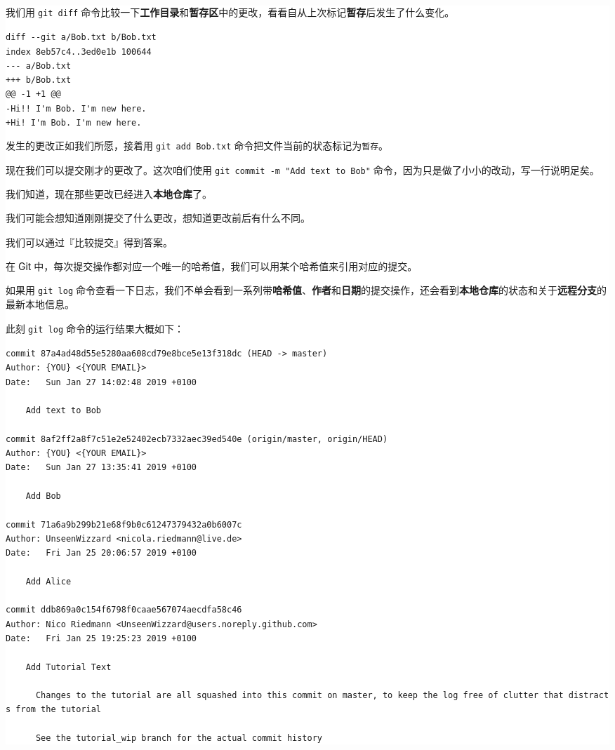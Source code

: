 我们用 `git diff` 命令比较一下**工作目录**和**暂存区**中的更改，看看自从上次标记**暂存**后发生了什么变化。

```
diff --git a/Bob.txt b/Bob.txt
index 8eb57c4..3ed0e1b 100644
--- a/Bob.txt
+++ b/Bob.txt
@@ -1 +1 @@
-Hi!! I'm Bob. I'm new here.
+Hi! I'm Bob. I'm new here.
```

发生的更改正如我们所愿，接着用 `git add Bob.txt` 命令把文件当前的状态标记为`暂存`。

现在我们可以提交刚才的更改了。这次咱们使用 `git commit -m "Add text to Bob"` 命令，因为只是做了小小的改动，写一行说明足矣。

我们知道，现在那些更改已经进入**本地仓库**了。

我们可能会想知道刚刚提交了什么更改，想知道更改前后有什么不同。

我们可以通过『比较提交』得到答案。

在 Git 中，每次提交操作都对应一个唯一的哈希值，我们可以用某个哈希值来引用对应的提交。

如果用 `git log` 命令查看一下日志，我们不单会看到一系列带**哈希值**、**作者**和**日期**的提交操作，还会看到**本地仓库**的状态和关于**远程分支**的最新本地信息。

此刻 `git log` 命令的运行结果大概如下：

```
commit 87a4ad48d55e5280aa608cd79e8bce5e13f318dc (HEAD -> master)
Author: {YOU} <{YOUR EMAIL}>
Date:   Sun Jan 27 14:02:48 2019 +0100

    Add text to Bob

commit 8af2ff2a8f7c51e2e52402ecb7332aec39ed540e (origin/master, origin/HEAD)
Author: {YOU} <{YOUR EMAIL}>
Date:   Sun Jan 27 13:35:41 2019 +0100

    Add Bob

commit 71a6a9b299b21e68f9b0c61247379432a0b6007c 
Author: UnseenWizzard <nicola.riedmann@live.de>
Date:   Fri Jan 25 20:06:57 2019 +0100

    Add Alice

commit ddb869a0c154f6798f0caae567074aecdfa58c46
Author: Nico Riedmann <UnseenWizzard@users.noreply.github.com>
Date:   Fri Jan 25 19:25:23 2019 +0100

    Add Tutorial Text

      Changes to the tutorial are all squashed into this commit on master, to keep the log free of clutter that distracts from the tutorial

      See the tutorial_wip branch for the actual commit history
```
